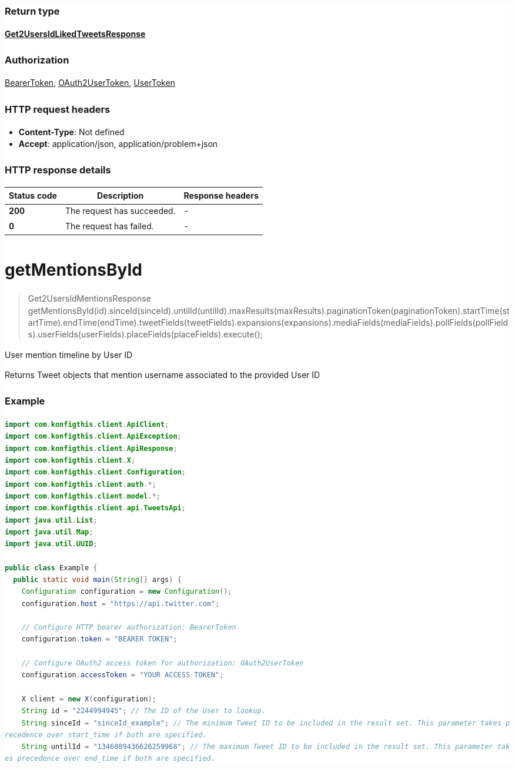 ### Return type

[**Get2UsersIdLikedTweetsResponse**](Get2UsersIdLikedTweetsResponse.md)

### Authorization

[BearerToken](../README.md#BearerToken), [OAuth2UserToken](../README.md#OAuth2UserToken), [UserToken](../README.md#UserToken)

### HTTP request headers

 - **Content-Type**: Not defined
 - **Accept**: application/json, application/problem+json

### HTTP response details
| Status code | Description | Response headers |
|-------------|-------------|------------------|
| **200** | The request has succeeded. |  -  |
| **0** | The request has failed. |  -  |

<a name="getMentionsById"></a>
# **getMentionsById**
> Get2UsersIdMentionsResponse getMentionsById(id).sinceId(sinceId).untilId(untilId).maxResults(maxResults).paginationToken(paginationToken).startTime(startTime).endTime(endTime).tweetFields(tweetFields).expansions(expansions).mediaFields(mediaFields).pollFields(pollFields).userFields(userFields).placeFields(placeFields).execute();

User mention timeline by User ID

Returns Tweet objects that mention username associated to the provided User ID

### Example
```java
import com.konfigthis.client.ApiClient;
import com.konfigthis.client.ApiException;
import com.konfigthis.client.ApiResponse;
import com.konfigthis.client.X;
import com.konfigthis.client.Configuration;
import com.konfigthis.client.auth.*;
import com.konfigthis.client.model.*;
import com.konfigthis.client.api.TweetsApi;
import java.util.List;
import java.util.Map;
import java.util.UUID;

public class Example {
  public static void main(String[] args) {
    Configuration configuration = new Configuration();
    configuration.host = "https://api.twitter.com";
    
    // Configure HTTP bearer authorization: BearerToken
    configuration.token = "BEARER TOKEN";
    
    // Configure OAuth2 access token for authorization: OAuth2UserToken
    configuration.accessToken = "YOUR ACCESS TOKEN";
    
    X client = new X(configuration);
    String id = "2244994945"; // The ID of the User to lookup.
    String sinceId = "sinceId_example"; // The minimum Tweet ID to be included in the result set. This parameter takes precedence over start_time if both are specified.
    String untilId = "1346889436626259968"; // The maximum Tweet ID to be included in the result set. This parameter takes precedence over end_time if both are specified.
```